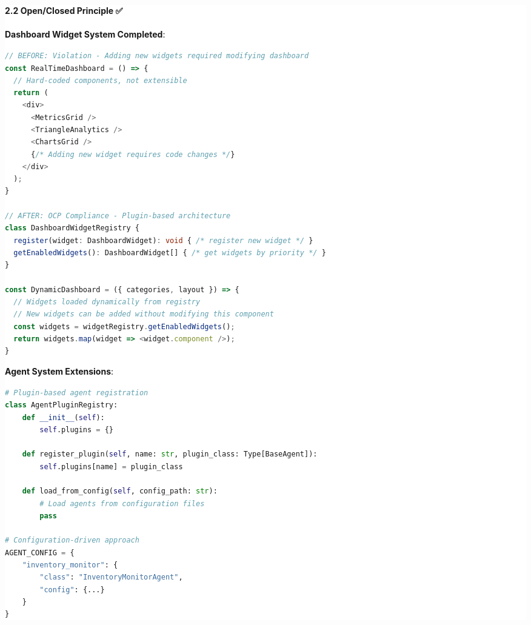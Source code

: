 #### **2.2 Open/Closed Principle ✅**

**Dashboard Widget System Completed**:
```typescript
// BEFORE: Violation - Adding new widgets required modifying dashboard
const RealTimeDashboard = () => {
  // Hard-coded components, not extensible
  return (
    <div>
      <MetricsGrid />
      <TriangleAnalytics />
      <ChartsGrid />
      {/* Adding new widget requires code changes */}
    </div>
  );
}

// AFTER: OCP Compliance - Plugin-based architecture
class DashboardWidgetRegistry {
  register(widget: DashboardWidget): void { /* register new widget */ }
  getEnabledWidgets(): DashboardWidget[] { /* get widgets by priority */ }
}

const DynamicDashboard = ({ categories, layout }) => {
  // Widgets loaded dynamically from registry
  // New widgets can be added without modifying this component
  const widgets = widgetRegistry.getEnabledWidgets();
  return widgets.map(widget => <widget.component />);
}
```

**Agent System Extensions**:
```python
# Plugin-based agent registration
class AgentPluginRegistry:
    def __init__(self):
        self.plugins = {}
    
    def register_plugin(self, name: str, plugin_class: Type[BaseAgent]):
        self.plugins[name] = plugin_class
    
    def load_from_config(self, config_path: str):
        # Load agents from configuration files
        pass

# Configuration-driven approach
AGENT_CONFIG = {
    "inventory_monitor": {
        "class": "InventoryMonitorAgent",
        "config": {...}
    }
}
```
